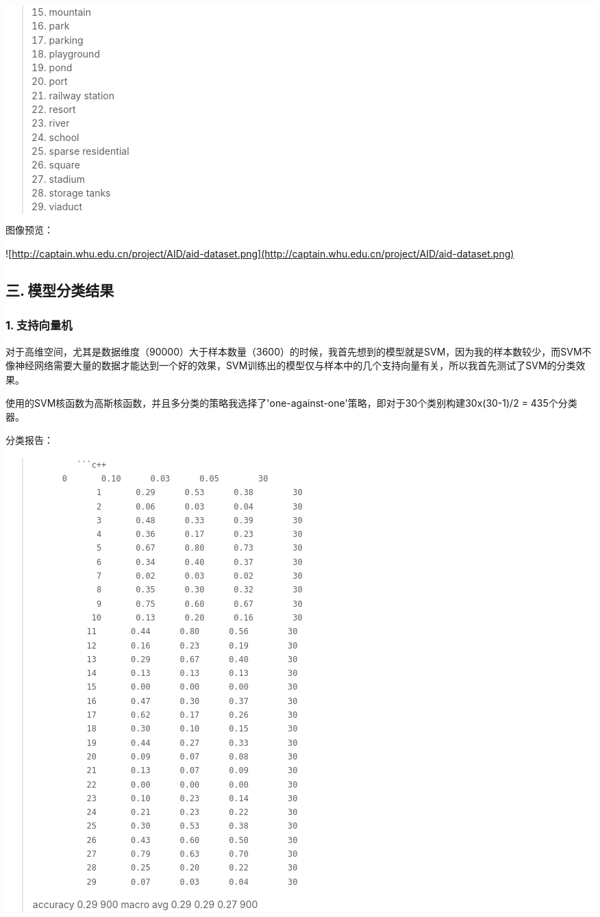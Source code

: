 > 15. mountain
> 16. park
> 17. parking
> 18. playground
> 19. pond
> 20. port
> 21. railway station
> 22. resort
> 23. river
> 24. school
> 25. sparse residential
> 26. square
> 27. stadium
> 28. storage tanks
> 29. viaduct

图像预览：

![http://captain.whu.edu.cn/project/AID/aid-dataset.png](http://captain.whu.edu.cn/project/AID/aid-dataset.png)

## 三. 模型分类结果

### 1. 支持向量机

对于高维空间，尤其是数据维度（90000）大于样本数量（3600）的时候，我首先想到的模型就是SVM，因为我的样本数较少，而SVM不像神经网络需要大量的数据才能达到一个好的效果，SVM训练出的模型仅与样本中的几个支持向量有关，所以我首先测试了SVM的分类效果。

使用的SVM核函数为高斯核函数，并且多分类的策略我选择了'one-against-one'策略，即对于30个类别构建30x(30-1)/2 = 435个分类器。

分类报告：

>              ```c++
>           0       0.10      0.03      0.05        30
>                  1       0.29      0.53      0.38        30
>                  2       0.06      0.03      0.04        30
>                  3       0.48      0.33      0.39        30
>                  4       0.36      0.17      0.23        30
>                  5       0.67      0.80      0.73        30
>                  6       0.34      0.40      0.37        30
>                  7       0.02      0.03      0.02        30
>                  8       0.35      0.30      0.32        30
>                  9       0.75      0.60      0.67        30
>                 10       0.13      0.20      0.16        30
>                11       0.44      0.80      0.56        30
>                12       0.16      0.23      0.19        30
>                13       0.29      0.67      0.40        30
>                14       0.13      0.13      0.13        30
>                15       0.00      0.00      0.00        30
>                16       0.47      0.30      0.37        30
>                17       0.62      0.17      0.26        30
>                18       0.30      0.10      0.15        30
>                19       0.44      0.27      0.33        30
>                20       0.09      0.07      0.08        30
>                21       0.13      0.07      0.09        30
>                22       0.00      0.00      0.00        30
>                23       0.10      0.23      0.14        30
>                24       0.21      0.23      0.22        30
>                25       0.30      0.53      0.38        30
>                26       0.43      0.60      0.50        30
>                27       0.79      0.63      0.70        30
>                28       0.25      0.20      0.22        30
>                29       0.07      0.03      0.04        30
>          
>    accuracy                           0.29       900
>    macro avg      0.29      0.29      0.27       900